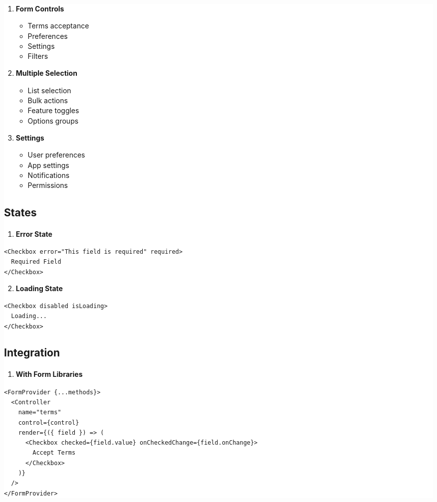 1. **Form Controls**

   - Terms acceptance
   - Preferences
   - Settings
   - Filters

2. **Multiple Selection**

   - List selection
   - Bulk actions
   - Feature toggles
   - Options groups

3. **Settings**
   - User preferences
   - App settings
   - Notifications
   - Permissions

## States

1. **Error State**

```tsx
<Checkbox error="This field is required" required>
  Required Field
</Checkbox>
```

2. **Loading State**

```tsx
<Checkbox disabled isLoading>
  Loading...
</Checkbox>
```

## Integration

1. **With Form Libraries**

```tsx
<FormProvider {...methods}>
  <Controller
    name="terms"
    control={control}
    render={({ field }) => (
      <Checkbox checked={field.value} onCheckedChange={field.onChange}>
        Accept Terms
      </Checkbox>
    )}
  />
</FormProvider>
```
